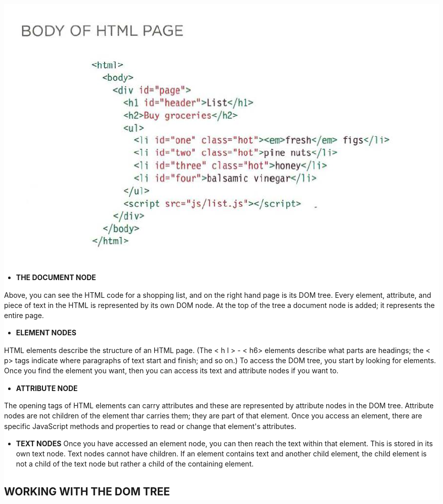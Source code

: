 ![img](images/obj2.png)

* **THE DOCUMENT NODE**

Above, you can see the HTML code for a shopping list, and on the right hand page is its DOM tree.
Every element, attribute, and piece of text in the HTML is represented by its own DOM node.
At the top of the tree a document node is added; it represents the entire page.

* **ELEMENT NODES**

HTML elements describe the structure of an HTML page. (The < h l > - < h6> elements describe what
parts are headings; the < p> tags indicate where paragraphs of text start and finish; and so on.)
To access the DOM tree, you start by looking for elements. Once you find the element you want, then you can access its text and attribute nodes if you want to.

* **ATTRIBUTE NODE**

The opening tags of HTML elements can carry attributes and these are represented by attribute
nodes in the DOM tree. Attribute nodes are not children of the element thar carries them; they are part of that element. Once you access an element, there are specific JavaScript
methods and properties to read or change that element's attributes.

* **TEXT NODES**
Once you have accessed an element node, you can then reach the text within that element. This is
stored in its own text node. Text nodes cannot have children. If an element contains text and another child element, the child element is not a child of the text node but rather a child of the containing element.

## WORKING WITH THE DOM TREE
